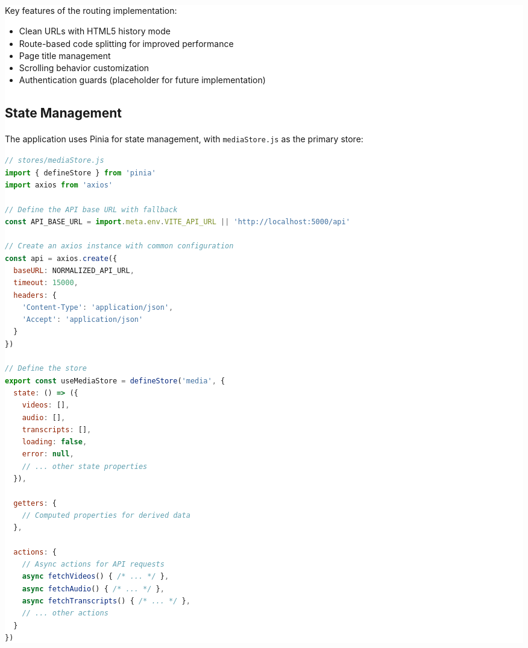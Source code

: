 Key features of the routing implementation:
- Clean URLs with HTML5 history mode
- Route-based code splitting for improved performance
- Page title management
- Scrolling behavior customization
- Authentication guards (placeholder for future implementation)

## State Management

The application uses Pinia for state management, with `mediaStore.js` as the primary store:

```javascript
// stores/mediaStore.js
import { defineStore } from 'pinia'
import axios from 'axios'

// Define the API base URL with fallback
const API_BASE_URL = import.meta.env.VITE_API_URL || 'http://localhost:5000/api'

// Create an axios instance with common configuration
const api = axios.create({
  baseURL: NORMALIZED_API_URL,
  timeout: 15000,
  headers: {
    'Content-Type': 'application/json',
    'Accept': 'application/json'
  }
})

// Define the store
export const useMediaStore = defineStore('media', {
  state: () => ({
    videos: [],
    audio: [],
    transcripts: [],
    loading: false,
    error: null,
    // ... other state properties
  }),
  
  getters: {
    // Computed properties for derived data
  },
  
  actions: {
    // Async actions for API requests
    async fetchVideos() { /* ... */ },
    async fetchAudio() { /* ... */ },
    async fetchTranscripts() { /* ... */ },
    // ... other actions
  }
})
```

